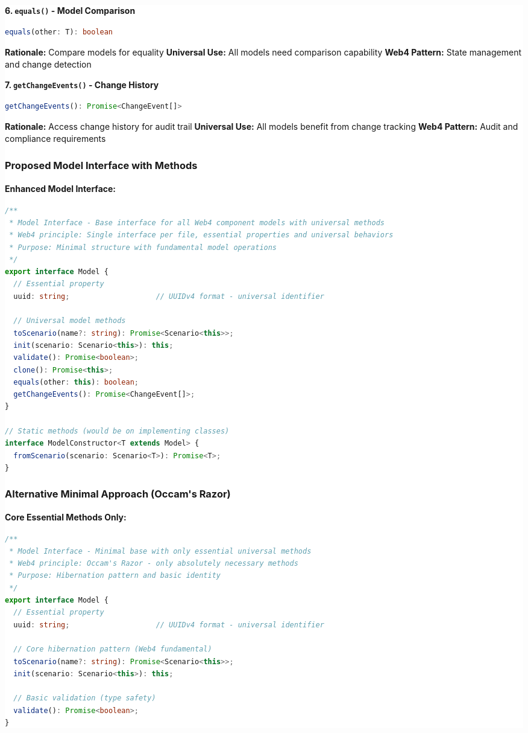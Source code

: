 **6. `equals()` - Model Comparison**
```typescript
equals(other: T): boolean
```
**Rationale:** Compare models for equality
**Universal Use:** All models need comparison capability
**Web4 Pattern:** State management and change detection

**7. `getChangeEvents()` - Change History**
```typescript
getChangeEvents(): Promise<ChangeEvent[]>
```
**Rationale:** Access change history for audit trail
**Universal Use:** All models benefit from change tracking
**Web4 Pattern:** Audit and compliance requirements

### **Proposed Model Interface with Methods**

**Enhanced Model Interface:**
```typescript
/**
 * Model Interface - Base interface for all Web4 component models with universal methods
 * Web4 principle: Single interface per file, essential properties and universal behaviors
 * Purpose: Minimal structure with fundamental model operations
 */
export interface Model {
  // Essential property
  uuid: string;                    // UUIDv4 format - universal identifier

  // Universal model methods
  toScenario(name?: string): Promise<Scenario<this>>;
  init(scenario: Scenario<this>): this;
  validate(): Promise<boolean>;
  clone(): Promise<this>;
  equals(other: this): boolean;
  getChangeEvents(): Promise<ChangeEvent[]>;
}

// Static methods (would be on implementing classes)
interface ModelConstructor<T extends Model> {
  fromScenario(scenario: Scenario<T>): Promise<T>;
}
```

### **Alternative Minimal Approach (Occam's Razor)**

**Core Essential Methods Only:**
```typescript
/**
 * Model Interface - Minimal base with only essential universal methods
 * Web4 principle: Occam's Razor - only absolutely necessary methods
 * Purpose: Hibernation pattern and basic identity
 */
export interface Model {
  // Essential property
  uuid: string;                    // UUIDv4 format - universal identifier

  // Core hibernation pattern (Web4 fundamental)
  toScenario(name?: string): Promise<Scenario<this>>;
  init(scenario: Scenario<this>): this;
  
  // Basic validation (type safety)
  validate(): Promise<boolean>;
}
```
